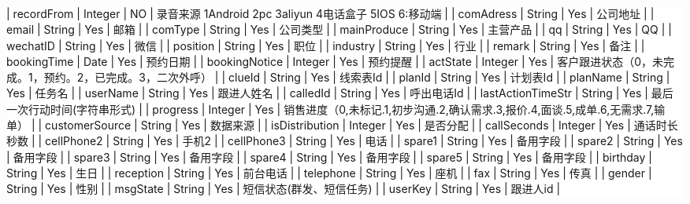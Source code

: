   |      recordFrom      | Integer |  NO  | 录音来源 1Android 2pc 3aliyun 4电话盒子 5IOS 6:移动端 |
  |      comAdress       | String  | Yes  | 公司地址                                     |
  |        email         | String  | Yes  | 邮箱                                       |
  |       comType        | String  | Yes  | 公司类型                                     |
  |     mainProduce      | String  | Yes  | 主营产品                                     |
  |          qq          | String  | Yes  | QQ                                       |
  |       wechatID       | String  | Yes  | 微信                                       |
  |       position       | String  | Yes  | 职位                                       |
  |       industry       | String  | Yes  | 行业                                       |
  |        remark        | String  | Yes  | 备注                                       |
  |     bookingTime      |  Date   | Yes  | 预约日期                                     |
  |    bookingNotice     | Integer | Yes  | 预约提醒                                     |
  |       actState       | Integer | Yes  | 客户跟进状态（0，未完成。1，预约。2，已完成。3，二次外呼）          |
  |        clueId        | String  | Yes  | 线索表Id                                    |
  |        planId        | String  | Yes  | 计划表Id                                    |
  |       planName       | String  | Yes  | 任务名                                      |
  |       userName       | String  | Yes  | 跟进人姓名                                    |
  |       calledId       | String  | Yes  | 呼出电话Id                                   |
  |  lastActionTimeStr   | String  | Yes  | 最后一次行动时间(字符串形式)                          |
  |       progress       | Integer | Yes  | 销售进度（0,未标记.1,初步沟通.2,确认需求.3,报价.4,面谈.5,成单.6,无需求.7,输单） |
  |    customerSource    | String  | Yes  | 数据来源                                     |
  |    isDistribution    | Integer | Yes  | 是否分配                                     |
  |     callSeconds      | Integer | Yes  | 通话时长 秒数                                  |
  |      cellPhone2      | String  | Yes  | 手机2                                      |
  |      cellPhone3      | String  | Yes  | 电话                                       |
  |        spare1        | String  | Yes  | 备用字段                                     |
  |        spare2        | String  | Yes  | 备用字段                                     |
  |        spare3        | String  | Yes  | 备用字段                                     |
  |        spare4        | String  | Yes  | 备用字段                                     |
  |        spare5        | String  | Yes  | 备用字段                                     |
  |       birthday       | String  | Yes  | 生日                                       |
  |      reception       | String  | Yes  | 前台电话                                     |
  |      telephone       | String  | Yes  | 座机                                       |
  |         fax          | String  | Yes  | 传真                                       |
  |        gender        | String  | Yes  | 性别                                       |
  |       msgState       | String  | Yes  | 短信状态(群发、短信任务)                            |
  |       userKey        | String  | Yes  | 跟进人id                                    |